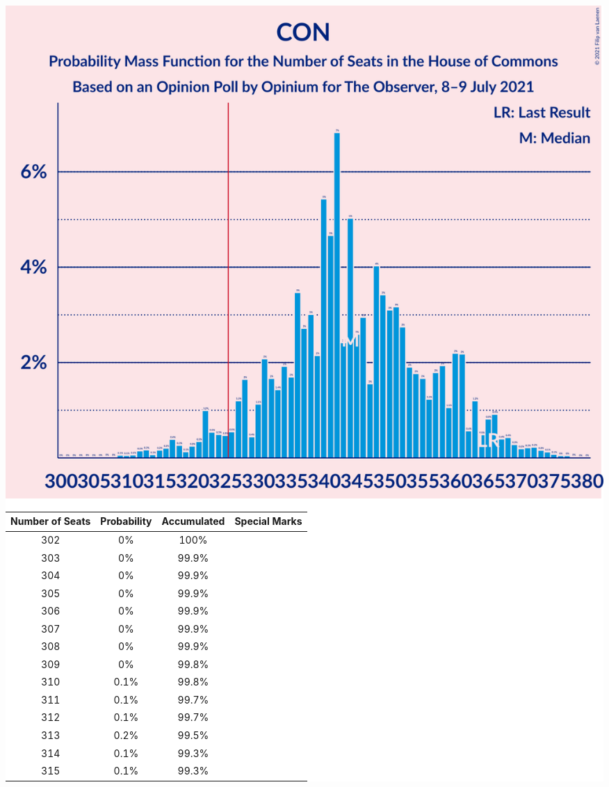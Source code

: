 ![Graph with seats probability mass function not yet produced](2021-07-09-Opinium-coalitions-seats-pmf-con.png "Seats Probability Mass Function")

| Number of Seats | Probability | Accumulated | Special Marks |
|:---------------:|:-----------:|:-----------:|:-------------:|
| 302 | 0% | 100% |  |
| 303 | 0% | 99.9% |  |
| 304 | 0% | 99.9% |  |
| 305 | 0% | 99.9% |  |
| 306 | 0% | 99.9% |  |
| 307 | 0% | 99.9% |  |
| 308 | 0% | 99.9% |  |
| 309 | 0% | 99.8% |  |
| 310 | 0.1% | 99.8% |  |
| 311 | 0.1% | 99.7% |  |
| 312 | 0.1% | 99.7% |  |
| 313 | 0.2% | 99.5% |  |
| 314 | 0.1% | 99.3% |  |
| 315 | 0.1% | 99.3% |  |